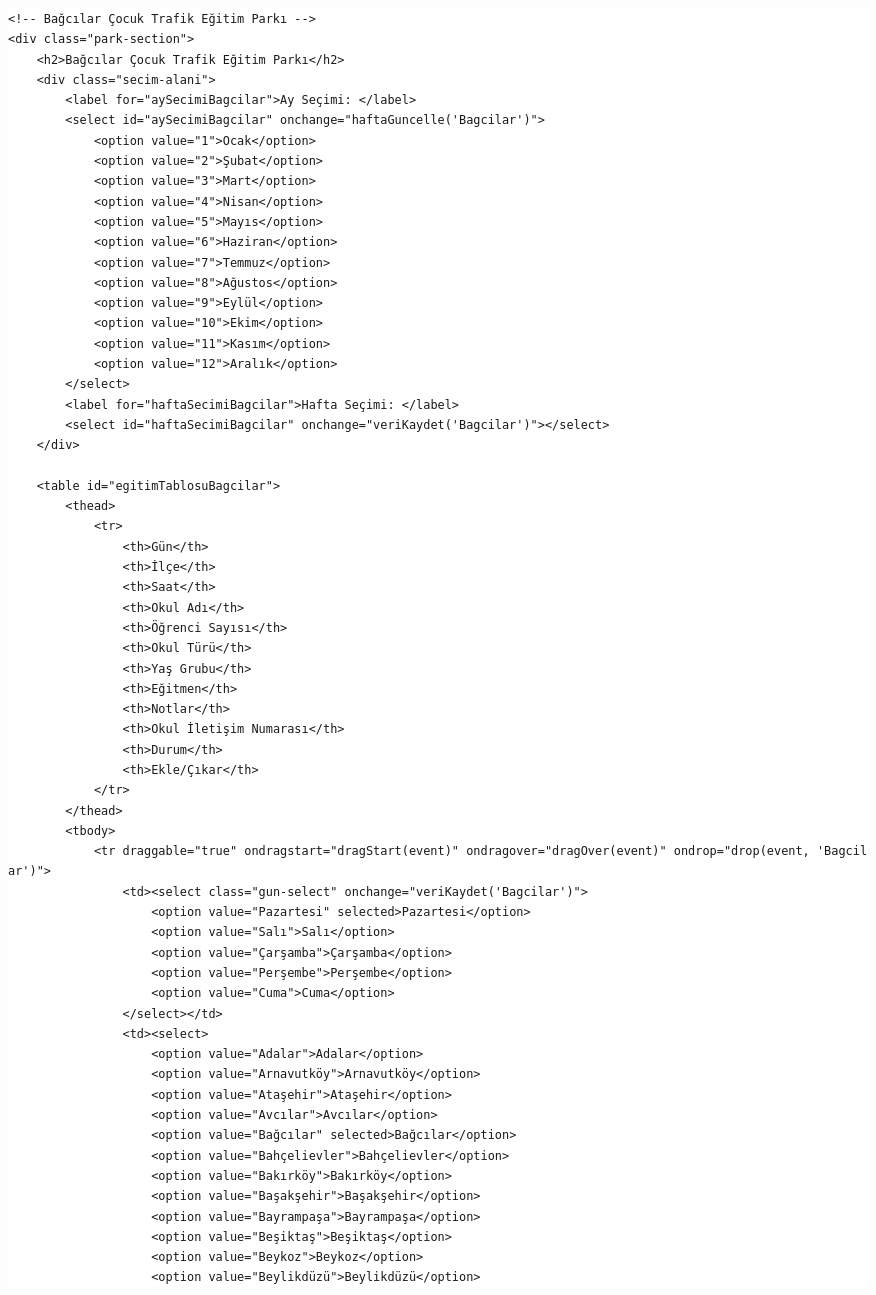 
    <!-- Bağcılar Çocuk Trafik Eğitim Parkı -->
    <div class="park-section">
        <h2>Bağcılar Çocuk Trafik Eğitim Parkı</h2>
        <div class="secim-alani">
            <label for="aySecimiBagcilar">Ay Seçimi: </label>
            <select id="aySecimiBagcilar" onchange="haftaGuncelle('Bagcilar')">
                <option value="1">Ocak</option>
                <option value="2">Şubat</option>
                <option value="3">Mart</option>
                <option value="4">Nisan</option>
                <option value="5">Mayıs</option>
                <option value="6">Haziran</option>
                <option value="7">Temmuz</option>
                <option value="8">Ağustos</option>
                <option value="9">Eylül</option>
                <option value="10">Ekim</option>
                <option value="11">Kasım</option>
                <option value="12">Aralık</option>
            </select>
            <label for="haftaSecimiBagcilar">Hafta Seçimi: </label>
            <select id="haftaSecimiBagcilar" onchange="veriKaydet('Bagcilar')"></select>
        </div>

        <table id="egitimTablosuBagcilar">
            <thead>
                <tr>
                    <th>Gün</th>
                    <th>İlçe</th>
                    <th>Saat</th>
                    <th>Okul Adı</th>
                    <th>Öğrenci Sayısı</th>
                    <th>Okul Türü</th>
                    <th>Yaş Grubu</th>
                    <th>Eğitmen</th>
                    <th>Notlar</th>
                    <th>Okul İletişim Numarası</th>
                    <th>Durum</th>
                    <th>Ekle/Çıkar</th>
                </tr>
            </thead>
            <tbody>
                <tr draggable="true" ondragstart="dragStart(event)" ondragover="dragOver(event)" ondrop="drop(event, 'Bagcilar')">
                    <td><select class="gun-select" onchange="veriKaydet('Bagcilar')">
                        <option value="Pazartesi" selected>Pazartesi</option>
                        <option value="Salı">Salı</option>
                        <option value="Çarşamba">Çarşamba</option>
                        <option value="Perşembe">Perşembe</option>
                        <option value="Cuma">Cuma</option>
                    </select></td>
                    <td><select>
                        <option value="Adalar">Adalar</option>
                        <option value="Arnavutköy">Arnavutköy</option>
                        <option value="Ataşehir">Ataşehir</option>
                        <option value="Avcılar">Avcılar</option>
                        <option value="Bağcılar" selected>Bağcılar</option>
                        <option value="Bahçelievler">Bahçelievler</option>
                        <option value="Bakırköy">Bakırköy</option>
                        <option value="Başakşehir">Başakşehir</option>
                        <option value="Bayrampaşa">Bayrampaşa</option>
                        <option value="Beşiktaş">Beşiktaş</option>
                        <option value="Beykoz">Beykoz</option>
                        <option value="Beylikdüzü">Beylikdüzü</option>